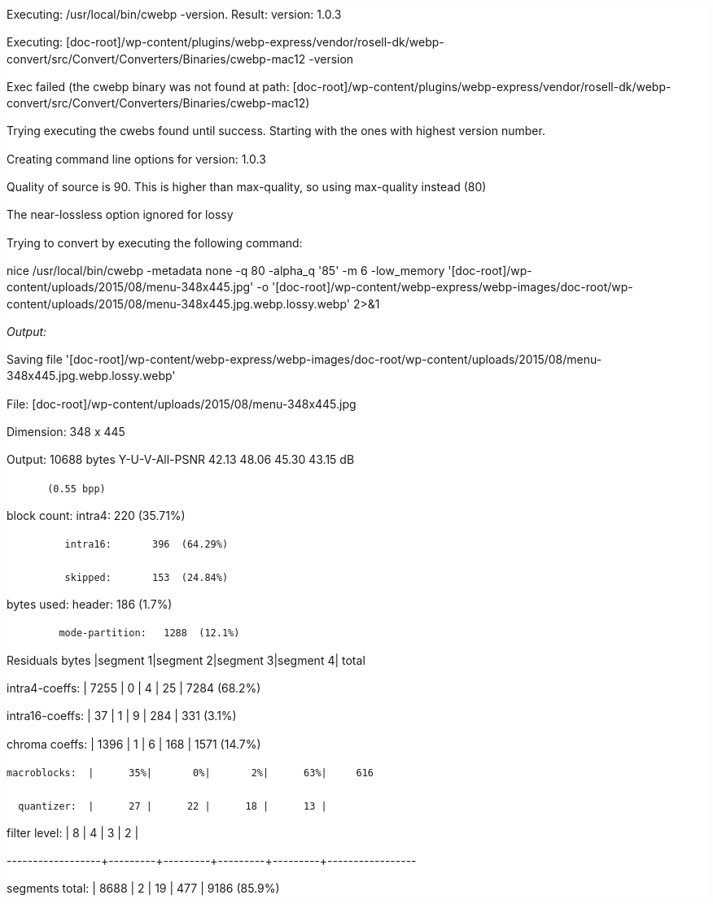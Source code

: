 Executing: /usr/local/bin/cwebp -version. Result: version: 1.0.3

Executing: [doc-root]/wp-content/plugins/webp-express/vendor/rosell-dk/webp-convert/src/Convert/Converters/Binaries/cwebp-mac12 -version

Exec failed (the cwebp binary was not found at path: [doc-root]/wp-content/plugins/webp-express/vendor/rosell-dk/webp-convert/src/Convert/Converters/Binaries/cwebp-mac12)

Trying executing the cwebs found until success. Starting with the ones with highest version number.

Creating command line options for version: 1.0.3

Quality of source is 90. This is higher than max-quality, so using max-quality instead (80)

The near-lossless option ignored for lossy

Trying to convert by executing the following command:

nice /usr/local/bin/cwebp -metadata none -q 80 -alpha_q '85' -m 6 -low_memory '[doc-root]/wp-content/uploads/2015/08/menu-348x445.jpg' -o '[doc-root]/wp-content/webp-express/webp-images/doc-root/wp-content/uploads/2015/08/menu-348x445.jpg.webp.lossy.webp' 2>&1


*Output:* 

Saving file '[doc-root]/wp-content/webp-express/webp-images/doc-root/wp-content/uploads/2015/08/menu-348x445.jpg.webp.lossy.webp'

File:      [doc-root]/wp-content/uploads/2015/08/menu-348x445.jpg

Dimension: 348 x 445

Output:    10688 bytes Y-U-V-All-PSNR 42.13 48.06 45.30   43.15 dB

           (0.55 bpp)

block count:  intra4:        220  (35.71%)

              intra16:       396  (64.29%)

              skipped:       153  (24.84%)

bytes used:  header:            186  (1.7%)

             mode-partition:   1288  (12.1%)

 Residuals bytes  |segment 1|segment 2|segment 3|segment 4|  total

  intra4-coeffs:  |    7255 |       0 |       4 |      25 |    7284  (68.2%)

 intra16-coeffs:  |      37 |       1 |       9 |     284 |     331  (3.1%)

  chroma coeffs:  |    1396 |       1 |       6 |     168 |    1571  (14.7%)

    macroblocks:  |      35%|       0%|       2%|      63%|     616

      quantizer:  |      27 |      22 |      18 |      13 |

   filter level:  |       8 |       4 |       3 |       2 |

------------------+---------+---------+---------+---------+-----------------

 segments total:  |    8688 |       2 |      19 |     477 |    9186  (85.9%)

